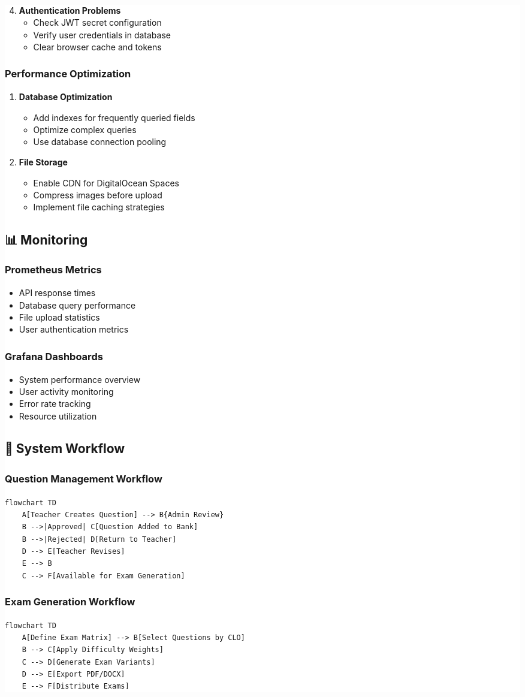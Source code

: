 4. **Authentication Problems**
   - Check JWT secret configuration
   - Verify user credentials in database
   - Clear browser cache and tokens

### Performance Optimization

1. **Database Optimization**
   - Add indexes for frequently queried fields
   - Optimize complex queries
   - Use database connection pooling

2. **File Storage**
   - Enable CDN for DigitalOcean Spaces
   - Compress images before upload
   - Implement file caching strategies

## 📊 Monitoring

### Prometheus Metrics
- API response times
- Database query performance
- File upload statistics
- User authentication metrics

### Grafana Dashboards
- System performance overview
- User activity monitoring
- Error rate tracking
- Resource utilization

## 🔄 System Workflow

### Question Management Workflow
```mermaid
flowchart TD
    A[Teacher Creates Question] --> B{Admin Review}
    B -->|Approved| C[Question Added to Bank]
    B -->|Rejected| D[Return to Teacher]
    D --> E[Teacher Revises]
    E --> B
    C --> F[Available for Exam Generation]
```

### Exam Generation Workflow
```mermaid
flowchart TD
    A[Define Exam Matrix] --> B[Select Questions by CLO]
    B --> C[Apply Difficulty Weights]
    C --> D[Generate Exam Variants]
    D --> E[Export PDF/DOCX]
    E --> F[Distribute Exams]
```
